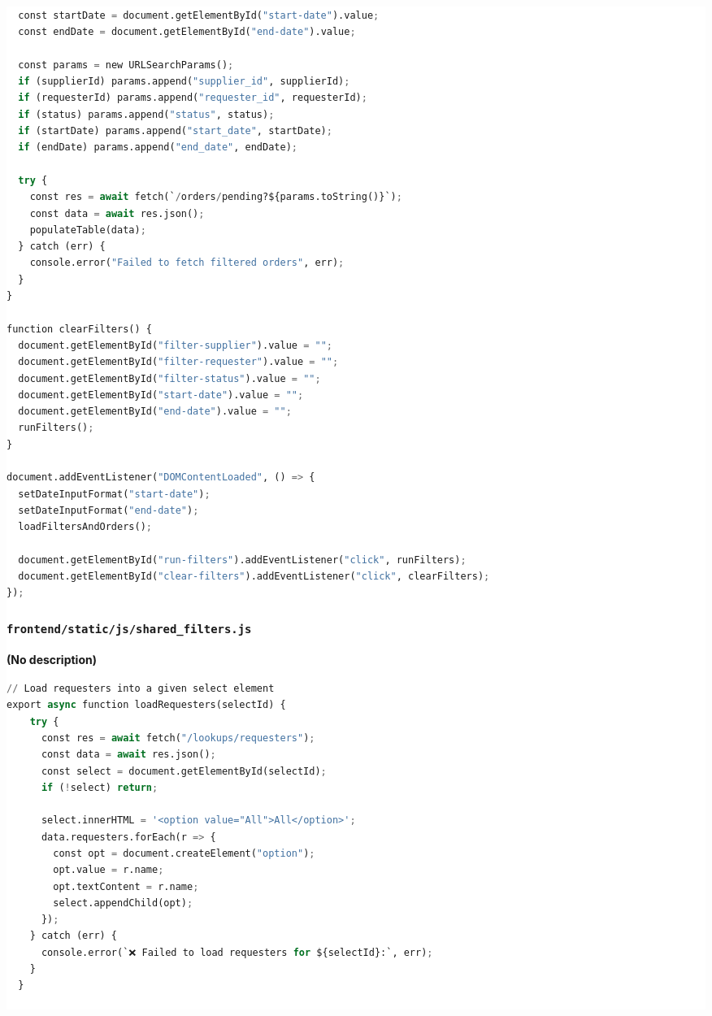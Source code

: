 ```python
  const startDate = document.getElementById("start-date").value;
  const endDate = document.getElementById("end-date").value;

  const params = new URLSearchParams();
  if (supplierId) params.append("supplier_id", supplierId);
  if (requesterId) params.append("requester_id", requesterId);
  if (status) params.append("status", status);
  if (startDate) params.append("start_date", startDate);
  if (endDate) params.append("end_date", endDate);

  try {
    const res = await fetch(`/orders/pending?${params.toString()}`);
    const data = await res.json();
    populateTable(data);
  } catch (err) {
    console.error("Failed to fetch filtered orders", err);
  }
}

function clearFilters() {
  document.getElementById("filter-supplier").value = "";
  document.getElementById("filter-requester").value = "";
  document.getElementById("filter-status").value = "";
  document.getElementById("start-date").value = "";
  document.getElementById("end-date").value = "";
  runFilters();
}

document.addEventListener("DOMContentLoaded", () => {
  setDateInputFormat("start-date");
  setDateInputFormat("end-date");
  loadFiltersAndOrders();

  document.getElementById("run-filters").addEventListener("click", runFilters);
  document.getElementById("clear-filters").addEventListener("click", clearFilters);
});


```

### `frontend/static/js/shared_filters.js`
**(No description)**
```python
// Load requesters into a given select element
export async function loadRequesters(selectId) {
    try {
      const res = await fetch("/lookups/requesters");
      const data = await res.json();
      const select = document.getElementById(selectId);
      if (!select) return;
  
      select.innerHTML = '<option value="All">All</option>';
      data.requesters.forEach(r => {
        const opt = document.createElement("option");
        opt.value = r.name;
        opt.textContent = r.name;
        select.appendChild(opt);
      });
    } catch (err) {
      console.error(`❌ Failed to load requesters for ${selectId}:`, err);
    }
  }
  
```